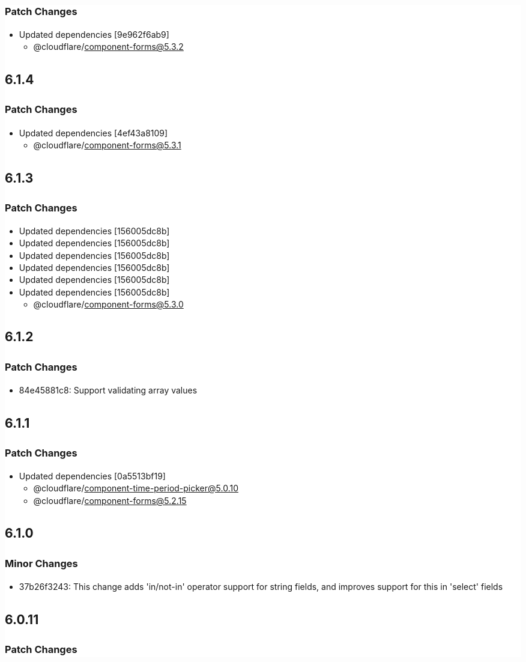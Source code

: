 ### Patch Changes

- Updated dependencies [9e962f6ab9]
  - @cloudflare/component-forms@5.3.2

## 6.1.4

### Patch Changes

- Updated dependencies [4ef43a8109]
  - @cloudflare/component-forms@5.3.1

## 6.1.3

### Patch Changes

- Updated dependencies [156005dc8b]
- Updated dependencies [156005dc8b]
- Updated dependencies [156005dc8b]
- Updated dependencies [156005dc8b]
- Updated dependencies [156005dc8b]
- Updated dependencies [156005dc8b]
  - @cloudflare/component-forms@5.3.0

## 6.1.2

### Patch Changes

- 84e45881c8: Support validating array values

## 6.1.1

### Patch Changes

- Updated dependencies [0a5513bf19]
  - @cloudflare/component-time-period-picker@5.0.10
  - @cloudflare/component-forms@5.2.15

## 6.1.0

### Minor Changes

- 37b26f3243: This change adds 'in/not-in' operator support for string fields, and improves support for this in 'select' fields

## 6.0.11

### Patch Changes
